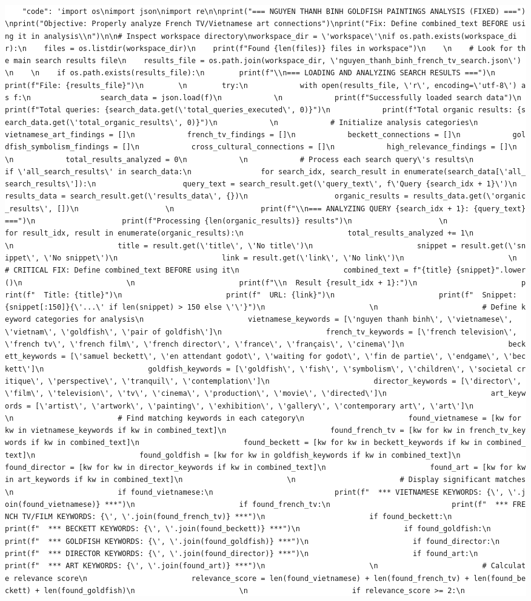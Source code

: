 ```
    "code": 'import os\nimport json\nimport re\n\nprint("=== NGUYEN THANH BINH GOLDFISH PAINTINGS ANALYSIS (FIXED) ===")\nprint("Objective: Properly analyze French TV/Vietnamese art connections")\nprint("Fix: Define combined_text BEFORE using it in analysis\\n")\n\n# Inspect workspace directory\nworkspace_dir = \'workspace\'\nif os.path.exists(workspace_dir):\n    files = os.listdir(workspace_dir)\n    print(f"Found {len(files)} files in workspace")\n    \n    # Look for the main search results file\n    results_file = os.path.join(workspace_dir, \'nguyen_thanh_binh_french_tv_search.json\')\n    \n    if os.path.exists(results_file):\n        print(f"\\n=== LOADING AND ANALYZING SEARCH RESULTS ===")\n        print(f"File: {results_file}")\n        \n        try:\n            with open(results_file, \'r\', encoding=\'utf-8\') as f:\n                search_data = json.load(f)\n            \n            print(f"Successfully loaded search data")\n            print(f"Total queries: {search_data.get(\'total_queries_executed\', 0)}")\n            print(f"Total organic results: {search_data.get(\'total_organic_results\', 0)}")\n            \n            # Initialize analysis categories\n            vietnamese_art_findings = []\n            french_tv_findings = []\n            beckett_connections = []\n            goldfish_symbolism_findings = []\n            cross_cultural_connections = []\n            high_relevance_findings = []\n            \n            total_results_analyzed = 0\n            \n            # Process each search query\'s results\n            if \'all_search_results\' in search_data:\n                for search_idx, search_result in enumerate(search_data[\'all_search_results\']):\n                    query_text = search_result.get(\'query_text\', f\'Query {search_idx + 1}\')\n                    results_data = search_result.get(\'results_data\', {})\n                    organic_results = results_data.get(\'organic_results\', [])\n                    \n                    print(f"\\n=== ANALYZING QUERY {search_idx + 1}: {query_text} ===")\n                    print(f"Processing {len(organic_results)} results")\n                    \n                    for result_idx, result in enumerate(organic_results):\n                        total_results_analyzed += 1\n                        \n                        title = result.get(\'title\', \'No title\')\n                        snippet = result.get(\'snippet\', \'No snippet\')\n                        link = result.get(\'link\', \'No link\')\n                        \n                        # CRITICAL FIX: Define combined_text BEFORE using it\n                        combined_text = f"{title} {snippet}".lower()\n                        \n                        print(f"\\n  Result {result_idx + 1}:")\n                        print(f"  Title: {title}")\n                        print(f"  URL: {link}")\n                        print(f"  Snippet: {snippet[:150]}{\'...\' if len(snippet) > 150 else \'\'}")\n                        \n                        # Define keyword categories for analysis\n                        vietnamese_keywords = [\'nguyen thanh binh\', \'vietnamese\', \'vietnam\', \'goldfish\', \'pair of goldfish\']\n                        french_tv_keywords = [\'french television\', \'french tv\', \'french film\', \'french director\', \'france\', \'français\', \'cinema\']\n                        beckett_keywords = [\'samuel beckett\', \'en attendant godot\', \'waiting for godot\', \'fin de partie\', \'endgame\', \'beckett\']\n                        goldfish_keywords = [\'goldfish\', \'fish\', \'symbolism\', \'children\', \'societal critique\', \'perspective\', \'tranquil\', \'contemplation\']\n                        director_keywords = [\'director\', \'film\', \'television\', \'tv\', \'cinema\', \'production\', \'movie\', \'directed\']\n                        art_keywords = [\'artist\', \'artwork\', \'painting\', \'exhibition\', \'gallery\', \'contemporary art\', \'art\']\n                        \n                        # Find matching keywords in each category\n                        found_vietnamese = [kw for kw in vietnamese_keywords if kw in combined_text]\n                        found_french_tv = [kw for kw in french_tv_keywords if kw in combined_text]\n                        found_beckett = [kw for kw in beckett_keywords if kw in combined_text]\n                        found_goldfish = [kw for kw in goldfish_keywords if kw in combined_text]\n                        found_director = [kw for kw in director_keywords if kw in combined_text]\n                        found_art = [kw for kw in art_keywords if kw in combined_text]\n                        \n                        # Display significant matches\n                        if found_vietnamese:\n                            print(f"  *** VIETNAMESE KEYWORDS: {\', \'.join(found_vietnamese)} ***")\n                        if found_french_tv:\n                            print(f"  *** FRENCH TV/FILM KEYWORDS: {\', \'.join(found_french_tv)} ***")\n                        if found_beckett:\n                            print(f"  *** BECKETT KEYWORDS: {\', \'.join(found_beckett)} ***")\n                        if found_goldfish:\n                            print(f"  *** GOLDFISH KEYWORDS: {\', \'.join(found_goldfish)} ***")\n                        if found_director:\n                            print(f"  *** DIRECTOR KEYWORDS: {\', \'.join(found_director)} ***")\n                        if found_art:\n                            print(f"  *** ART KEYWORDS: {\', \'.join(found_art)} ***")\n                        \n                        # Calculate relevance score\n                        relevance_score = len(found_vietnamese) + len(found_french_tv) + len(found_beckett) + len(found_goldfish)\n                        \n                        if relevance_score >= 2:\n
```